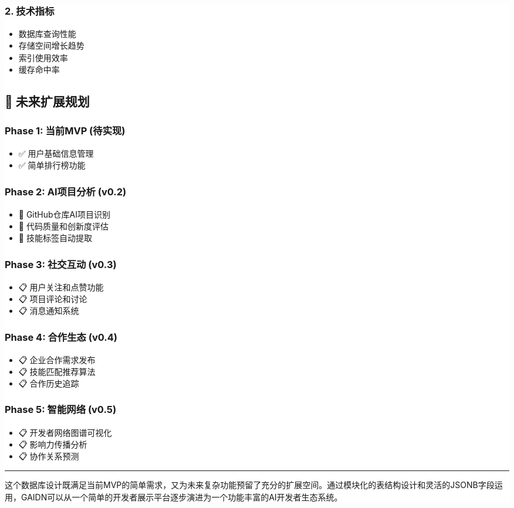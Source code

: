 ### 2. 技术指标
- 数据库查询性能
- 存储空间增长趋势
- 索引使用效率
- 缓存命中率

## 🎯 未来扩展规划

### Phase 1: 当前MVP (待实现)
- ✅ 用户基础信息管理
- ✅ 简单排行榜功能

### Phase 2: AI项目分析 (v0.2)
- 🔄 GitHub仓库AI项目识别
- 🔄 代码质量和创新度评估
- 🔄 技能标签自动提取

### Phase 3: 社交互动 (v0.3)
- 📋 用户关注和点赞功能
- 📋 项目评论和讨论
- 📋 消息通知系统

### Phase 4: 合作生态 (v0.4)
- 📋 企业合作需求发布
- 📋 技能匹配推荐算法
- 📋 合作历史追踪

### Phase 5: 智能网络 (v0.5)
- 📋 开发者网络图谱可视化
- 📋 影响力传播分析
- 📋 协作关系预测

---

这个数据库设计既满足当前MVP的简单需求，又为未来复杂功能预留了充分的扩展空间。通过模块化的表结构设计和灵活的JSONB字段运用，GAIDN可以从一个简单的开发者展示平台逐步演进为一个功能丰富的AI开发者生态系统。
